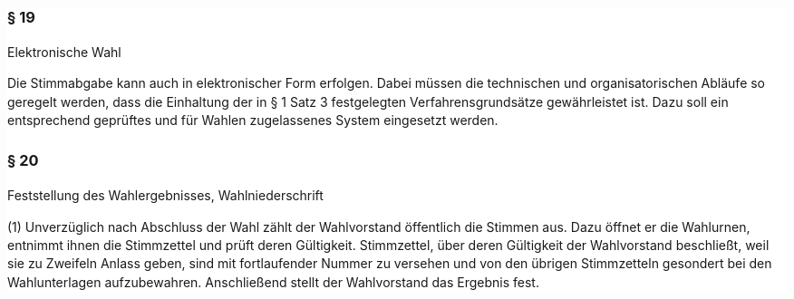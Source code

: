 </div>

</div>

</div>

</div>

<span id="BJNR139400005BJNE002000000.html"></span>

### § 19  
Elektronische Wahl

<div>

<div class="jnhtml">

<div>

<div class="jurAbsatz">

Die Stimmabgabe kann auch in elektronischer Form erfolgen. Dabei müssen
die technischen und organisatorischen Abläufe so geregelt werden, dass
die Einhaltung der in § 1 Satz 3 festgelegten Verfahrensgrundsätze
gewährleistet ist. Dazu soll ein entsprechend geprüftes und für Wahlen
zugelassenes System eingesetzt werden.

</div>

</div>

</div>

</div>

<span id="BJNR139400005BJNE002102377.html"></span>

### § 20  
Feststellung des Wahlergebnisses, Wahlniederschrift

<div>

<div class="jnhtml">

<div>

<div class="jurAbsatz">

(1) Unverzüglich nach Abschluss der Wahl zählt der Wahlvorstand
öffentlich die Stimmen aus. Dazu öffnet er die Wahlurnen, entnimmt
ihnen die Stimmzettel und prüft deren Gültigkeit. Stimmzettel, über
deren Gültigkeit der Wahlvorstand beschließt, weil sie zu Zweifeln
Anlass geben, sind mit fortlaufender Nummer zu versehen und von den
übrigen Stimmzetteln gesondert bei den Wahlunterlagen aufzubewahren.
Anschließend stellt der Wahlvorstand das Ergebnis fest.

</div>

<div class="jurAbsatz">
